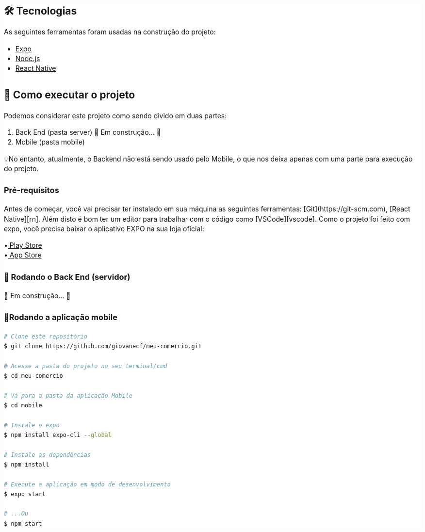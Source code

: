 <h2 id="tecnologias">🛠 Tecnologias</h2>

As seguintes ferramentas foram usadas na construção do projeto:

- [Expo][expo]
- [Node.js][nodejs]
- [React Native][rn]

<h2 id="como-executar">🚀 Como executar o projeto</h2>

Podemos considerar este projeto como sendo divido em duas partes:

1. Back End (pasta server) 🚧 Em construção... 🚧
2. Mobile (pasta mobile)

💡No entanto, atualmente, o Backend não está sendo usado pelo Mobile, o que nos deixa apenas com uma parte para execução do projeto.

<h3 id="pre-requisitos">Pré-requisitos</h3>

<P>Antes de começar, você vai precisar ter instalado em sua máquina as seguintes ferramentas:
[Git](https://git-scm.com), [React Native][rn].
Além disto é bom ter um editor para trabalhar com o código como [VSCode][vscode].
Como o projeto foi feito com expo, você precisa baixar o aplicativo EXPO na sua loja oficial:<p>

•<a href="https://play.google.com/store/apps/details?id=host.exp.exponent&hl=pt_BR"> Play Store</a><br/>
•<a href="https://apps.apple.com/br/app/expo-client/id982107779"> App Store</a>

<h3 id="como-executar-backend">🎲 Rodando o Back End (servidor)</h3>

🚧 Em construção... 🚧

<h3 id="como-executar-mobile">📱Rodando a aplicação mobile </h3>

```bash
# Clone este repositório
$ git clone https://github.com/giovanecf/meu-comercio.git

# Acesse a pasta do projeto no seu terminal/cmd
$ cd meu-comercio

# Vá para a pasta da aplicação Mobile
$ cd mobile

# Instale o expo
$ npm install expo-cli --global

# Instale as dependências
$ npm install

# Execute a aplicação em modo de desenvolvimento
$ expo start

# ...Ou
$ npm start

```


[nodejs]: https://nodejs.org/
[typescript]: https://www.typescriptlang.org/
[expo]: https://expo.io/
[reactjs]: https://reactjs.org
[rn]: https://facebook.github.io/react-native/
[yarn]: https://yarnpkg.com/
[vscode]: https://code.visualstudio.com/
[vceditconfig]: https://marketplace.visualstudio.com/items?itemName=EditorConfig.EditorConfig
[license]: https://opensource.org/licenses/MIT
[vceslint]: https://marketplace.visualstudio.com/items?itemName=dbaeumer.vscode-eslint
[prettier]: https://marketplace.visualstudio.com/items?itemName=esbenp.prettier-vscode
[rs]: https://rocketseat.com.br
[heroku]: https://www.heroku.com/